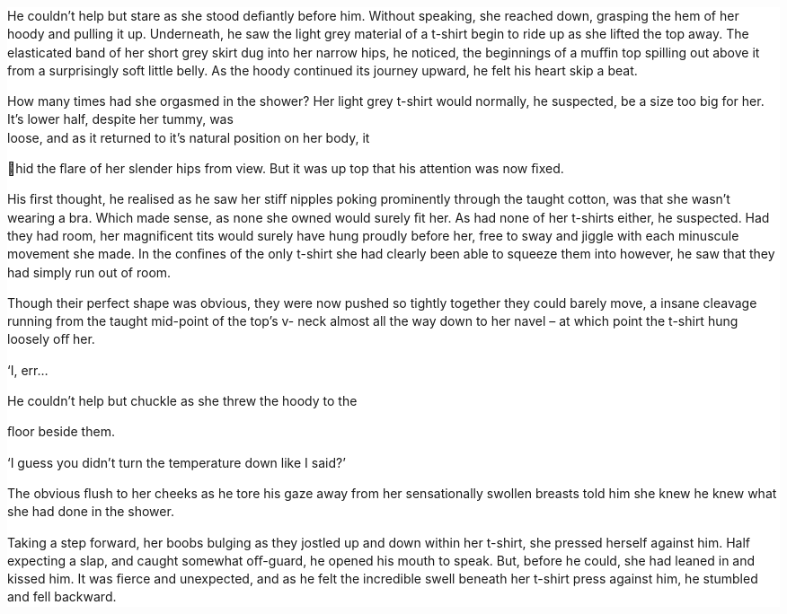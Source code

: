
He  couldn’t  help  but  stare  as  she  stood  deﬁantly  before 
him. Without speaking, she reached down, grasping the hem 
of  her  hoody  and  pulling  it  up.  Underneath,  he  saw  the  light 
grey material of a t-shirt begin to ride up as she lifted the top 
away. The elasticated band of her short grey skirt dug into her 
narrow hips, he noticed, the beginnings of a muﬃn top spilling 
out  above  it  from  a  surprisingly  soft  little  belly.  As  the  hoody 
continued its journey upward, he felt his heart skip a beat. 

How many times had she orgasmed in the shower? 
Her  light  grey  t-shirt  would  normally,  he  suspected,  be  a 
size  too  big  for  her.  It’s  lower  half,  despite  her  tummy,  was  
loose, and as it returned to it’s natural position on her body, it 

hid  the  ﬂare  of  her  slender  hips  from  view.  But  it  was  up  top 
that his attention was now ﬁxed. 


His  ﬁrst  thought,  he  realised  as  he  saw  her  stiﬀ  nipples 
poking  prominently  through  the  taught  cotton,  was  that  she 
wasn’t wearing a bra. Which made sense, as none she owned 
would  surely  ﬁt  her.  As  had  none  of  her  t-shirts  either,  he 
suspected.  Had  they  had  room,  her  magniﬁcent  tits  would 
surely  have  hung  proudly  before  her,  free  to  sway  and  jiggle 
with each minuscule movement she made. In the conﬁnes of 
the only t-shirt she had clearly been able to squeeze them into 
however, he saw that they had simply run out of room.


Though  their  perfect  shape  was  obvious,  they  were  now 
pushed  so  tightly  together  they  could  barely  move,  a  insane 
cleavage  running  from  the  taught  mid-point  of  the  top’s  v-
neck almost all the way down to her navel – at which point the 
t-shirt hung loosely oﬀ her.


‘I, err…

He couldn’t help but chuckle as she threw the hoody to the 

ﬂoor beside them.


‘I guess you didn’t turn the temperature down like I said?’

The  obvious  ﬂush  to  her  cheeks  as  he  tore  his  gaze  away 
from  her  sensationally  swollen  breasts  told  him  she  knew  he 
knew what she had done in the shower. 


Taking a step forward, her boobs bulging as they jostled up 
and  down  within  her  t-shirt,  she  pressed  herself  against  him. 
Half  expecting  a  slap,  and  caught  somewhat  oﬀ-guard,  he 
opened  his  mouth  to  speak.  But,  before  he  could,  she  had 
leaned  in  and  kissed  him.  It  was  ﬁerce  and  unexpected,  and 
as he felt the incredible swell beneath her t-shirt press against 
him, he stumbled and fell backward. 
